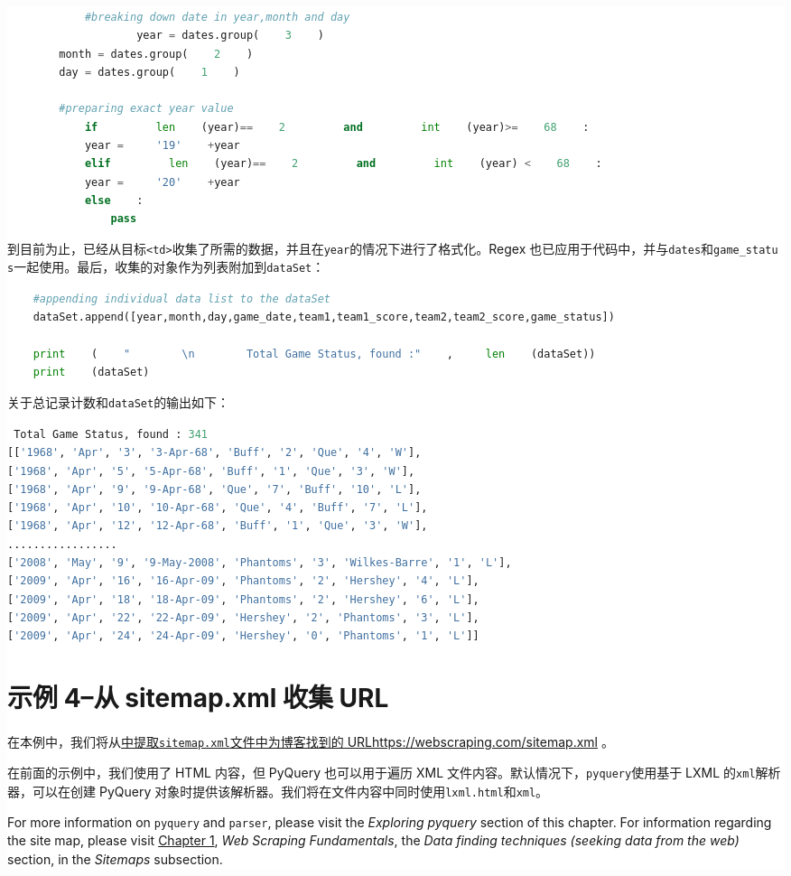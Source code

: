 ```py
            #breaking down date in year,month and day
                    year = dates.group(    3    )
        month = dates.group(    2    )
        day = dates.group(    1    )

        #preparing exact year value
            if         len    (year)==    2         and         int    (year)>=    68    :
            year =     '19'    +year
            elif         len    (year)==    2         and         int    (year) <    68    :
            year =     '20'    +year
            else    :
                pass                  
```

到目前为止，已经从目标`<td>`收集了所需的数据，并且在`year`的情况下进行了格式化。Regex 也已应用于代码中，并与`dates`和`game_status`一起使用。最后，收集的对象作为列表附加到`dataSet`：

```py
    #appending individual data list to the dataSet
    dataSet.append([year,month,day,game_date,team1,team1_score,team2,team2_score,game_status])

    print    (    "        \n        Total Game Status, found :"    ,     len    (dataSet))
    print    (dataSet)
```

关于总记录计数和`dataSet`的输出如下：

```py
 Total Game Status, found : 341 
[['1968', 'Apr', '3', '3-Apr-68', 'Buff', '2', 'Que', '4', 'W'],
['1968', 'Apr', '5', '5-Apr-68', 'Buff', '1', 'Que', '3', 'W'], 
['1968', 'Apr', '9', '9-Apr-68', 'Que', '7', 'Buff', '10', 'L'], 
['1968', 'Apr', '10', '10-Apr-68', 'Que', '4', 'Buff', '7', 'L'], 
['1968', 'Apr', '12', '12-Apr-68', 'Buff', '1', 'Que', '3', 'W'],
.................
['2008', 'May', '9', '9-May-2008', 'Phantoms', '3', 'Wilkes-Barre', '1', 'L'], 
['2009', 'Apr', '16', '16-Apr-09', 'Phantoms', '2', 'Hershey', '4', 'L'], 
['2009', 'Apr', '18', '18-Apr-09', 'Phantoms', '2', 'Hershey', '6', 'L'], 
['2009', 'Apr', '22', '22-Apr-09', 'Hershey', '2', 'Phantoms', '3', 'L'], 
['2009', 'Apr', '24', '24-Apr-09', 'Hershey', '0', 'Phantoms', '1', 'L']]
```

# 示例 4–从 sitemap.xml 收集 URL

在本例中，我们将从[中提取`sitemap.xml`文件中为博客找到的 URLhttps://webscraping.com/sitemap.xml](https://webscraping.com/sitemap.xml) 。

在前面的示例中，我们使用了 HTML 内容，但 PyQuery 也可以用于遍历 XML 文件内容。默认情况下，`pyquery`使用基于 LXML 的`xml`解析器，可以在创建 PyQuery 对象时提供该解析器。我们将在文件内容中同时使用`lxml.html`和`xml`。

For more information on `pyquery` and `parser`, please visit the *Exploring pyquery* section of this chapter. For information regarding the site map, please visit [Chapter 1](01.html), *Web Scraping Fundamentals*, the *Data finding techniques* *(seeking data from the web)* section, in the *Sitemaps* subsection.
